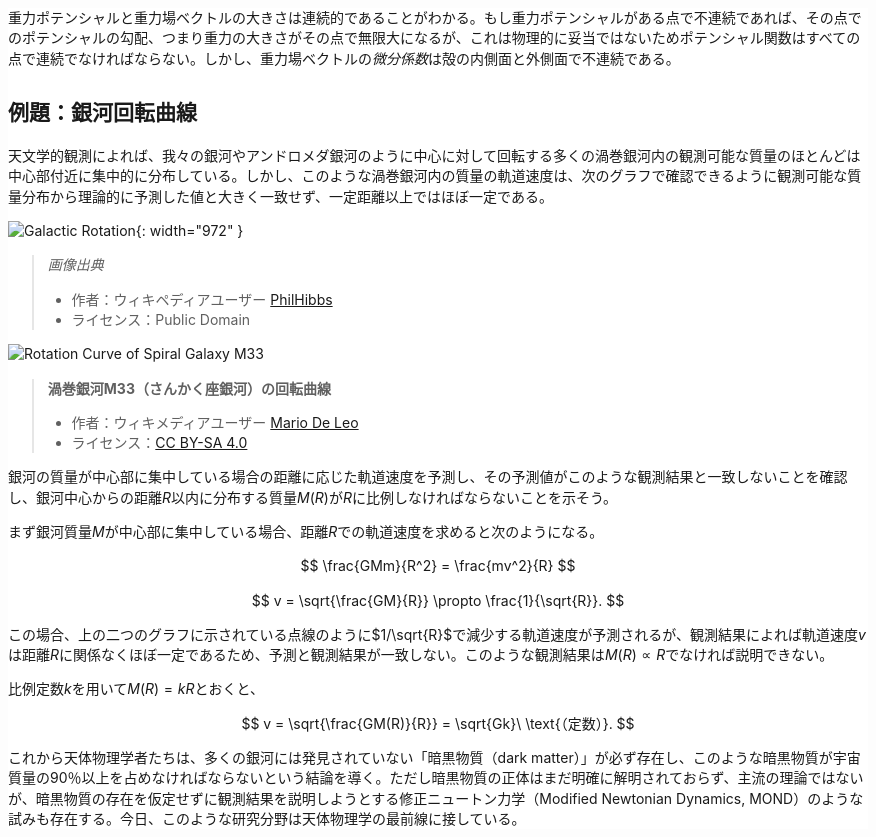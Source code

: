 重力ポテンシャルと重力場ベクトルの大きさは連続的であることがわかる。もし重力ポテンシャルがある点で不連続であれば、その点でのポテンシャルの勾配、つまり重力の大きさがその点で無限大になるが、これは物理的に妥当ではないためポテンシャル関数はすべての点で連続でなければならない。しかし、重力場ベクトルの*微分係数*は殻の内側面と外側面で不連続である。

## 例題：銀河回転曲線
天文学的観測によれば、我々の銀河やアンドロメダ銀河のように中心に対して回転する多くの渦巻銀河内の観測可能な質量のほとんどは中心部付近に集中的に分布している。しかし、このような渦巻銀河内の質量の軌道速度は、次のグラフで確認できるように観測可能な質量分布から理論的に予測した値と大きく一致せず、一定距離以上ではほぼ一定である。

![Galactic Rotation](https://upload.wikimedia.org/wikipedia/commons/b/b9/GalacticRotation2.svg){: width="972" }
> *画像出典*
> - 作者：ウィキペディアユーザー [PhilHibbs](https://en.wikipedia.org/wiki/User:PhilHibbs)
> - ライセンス：Public Domain

![Rotation Curve of Spiral Galaxy M33](https://upload.wikimedia.org/wikipedia/commons/c/cd/Rotation_curve_of_spiral_galaxy_Messier_33_%28Triangulum%29.png)
> **渦巻銀河M33（さんかく座銀河）の回転曲線**
> - 作者：ウィキメディアユーザー [Mario De Leo](https://commons.wikimedia.org/wiki/User:Accrama)
> - ライセンス：[CC BY-SA 4.0](https://creativecommons.org/licenses/by-sa/4.0)

銀河の質量が中心部に集中している場合の距離に応じた軌道速度を予測し、その予測値がこのような観測結果と一致しないことを確認し、銀河中心からの距離$R$以内に分布する質量$M(R)$が$R$に比例しなければならないことを示そう。

まず銀河質量$M$が中心部に集中している場合、距離$R$での軌道速度を求めると次のようになる。

$$ \frac{GMm}{R^2} = \frac{mv^2}{R} $$

$$ v = \sqrt{\frac{GM}{R}} \propto \frac{1}{\sqrt{R}}. $$

この場合、上の二つのグラフに示されている点線のように$1/\sqrt{R}$で減少する軌道速度が予測されるが、観測結果によれば軌道速度$v$は距離$R$に関係なくほぼ一定であるため、予測と観測結果が一致しない。このような観測結果は$M(R)\propto R$でなければ説明できない。

比例定数$k$を用いて$M(R) = kR$とおくと、

$$ v = \sqrt{\frac{GM(R)}{R}} = \sqrt{Gk}\ \text{（定数）}. $$

これから天体物理学者たちは、多くの銀河には発見されていない「暗黒物質（dark matter）」が必ず存在し、このような暗黒物質が宇宙質量の90％以上を占めなければならないという結論を導く。ただし暗黒物質の正体はまだ明確に解明されておらず、主流の理論ではないが、暗黒物質の存在を仮定せずに観測結果を説明しようとする修正ニュートン力学（Modified Newtonian Dynamics, MOND）のような試みも存在する。今日、このような研究分野は天体物理学の最前線に接している。
